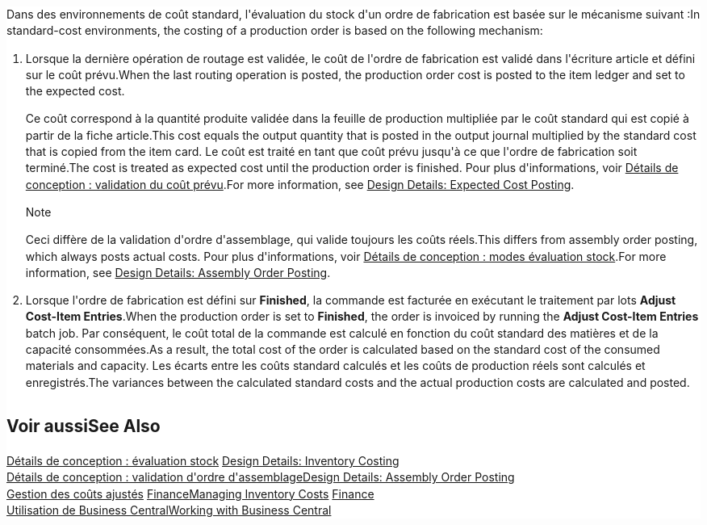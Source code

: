 <span data-ttu-id="e7ea0-183">Dans des environnements de coût standard, l'évaluation du stock d'un ordre de fabrication est basée sur le mécanisme suivant :</span><span class="sxs-lookup"><span data-stu-id="e7ea0-183">In standard-cost environments, the costing of a production order is based on the following mechanism:</span></span>  

1.  <span data-ttu-id="e7ea0-184">Lorsque la dernière opération de routage est validée, le coût de l'ordre de fabrication est validé dans l'écriture article et défini sur le coût prévu.</span><span class="sxs-lookup"><span data-stu-id="e7ea0-184">When the last routing operation is posted, the production order cost is posted to the item ledger and set to the expected cost.</span></span>  

    <span data-ttu-id="e7ea0-185">Ce coût correspond à la quantité produite validée dans la feuille de production multipliée par le coût standard qui est copié à partir de la fiche article.</span><span class="sxs-lookup"><span data-stu-id="e7ea0-185">This cost equals the output quantity that is posted in the output journal multiplied by the standard cost that is copied from the item card.</span></span> <span data-ttu-id="e7ea0-186">Le coût est traité en tant que coût prévu jusqu'à ce que l'ordre de fabrication soit terminé.</span><span class="sxs-lookup"><span data-stu-id="e7ea0-186">The cost is treated as expected cost until the production order is finished.</span></span> <span data-ttu-id="e7ea0-187">Pour plus d'informations, voir [Détails de conception : validation du coût prévu](design-details-expected-cost-posting.md).</span><span class="sxs-lookup"><span data-stu-id="e7ea0-187">For more information, see [Design Details: Expected Cost Posting](design-details-expected-cost-posting.md).</span></span>  

    > [!NOTE]  
    >  <span data-ttu-id="e7ea0-188">Ceci diffère de la validation d'ordre d'assemblage, qui valide toujours les coûts réels.</span><span class="sxs-lookup"><span data-stu-id="e7ea0-188">This differs from assembly order posting, which always posts actual costs.</span></span> <span data-ttu-id="e7ea0-189">Pour plus d'informations, voir [Détails de conception : modes évaluation stock](design-details-assembly-order-posting.md).</span><span class="sxs-lookup"><span data-stu-id="e7ea0-189">For more information, see [Design Details: Assembly Order Posting](design-details-assembly-order-posting.md).</span></span>  
2.  <span data-ttu-id="e7ea0-190">Lorsque l'ordre de fabrication est défini sur **Finished**, la commande est facturée en exécutant le traitement par lots **Adjust Cost-Item Entries**.</span><span class="sxs-lookup"><span data-stu-id="e7ea0-190">When the production order is set to **Finished**, the order is invoiced by running the **Adjust Cost-Item Entries** batch job.</span></span> <span data-ttu-id="e7ea0-191">Par conséquent, le coût total de la commande est calculé en fonction du coût standard des matières et de la capacité consommées.</span><span class="sxs-lookup"><span data-stu-id="e7ea0-191">As a result, the total cost of the order is calculated based on the standard cost of the consumed materials and capacity.</span></span> <span data-ttu-id="e7ea0-192">Les écarts entre les coûts standard calculés et les coûts de production réels sont calculés et enregistrés.</span><span class="sxs-lookup"><span data-stu-id="e7ea0-192">The variances between the calculated standard costs and the actual production costs are calculated and posted.</span></span>  

## <a name="see-also"></a><span data-ttu-id="e7ea0-193">Voir aussi</span><span class="sxs-lookup"><span data-stu-id="e7ea0-193">See Also</span></span>  
 <span data-ttu-id="e7ea0-194">[Détails de conception : évaluation stock](design-details-inventory-costing.md) </span><span class="sxs-lookup"><span data-stu-id="e7ea0-194">[Design Details: Inventory Costing](design-details-inventory-costing.md) </span></span>  
 [<span data-ttu-id="e7ea0-195">Détails de conception : validation d'ordre d'assemblage</span><span class="sxs-lookup"><span data-stu-id="e7ea0-195">Design Details: Assembly Order Posting</span></span>](design-details-assembly-order-posting.md)  
 <span data-ttu-id="e7ea0-196">[Gestion des coûts ajustés](finance-manage-inventory-costs.md) [Finance](finance.md)</span><span class="sxs-lookup"><span data-stu-id="e7ea0-196">[Managing Inventory Costs](finance-manage-inventory-costs.md) [Finance](finance.md)</span></span>  
 [<span data-ttu-id="e7ea0-197">Utilisation de Business Central</span><span class="sxs-lookup"><span data-stu-id="e7ea0-197">Working with Business Central</span></span>](ui-work-product.md)
